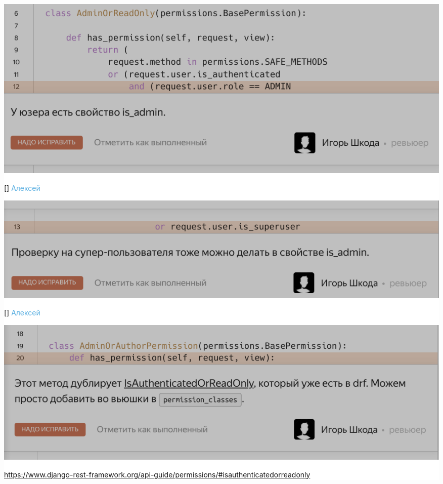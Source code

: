 ![alt text](image-3.png)

[] <span style="color:#59afe1"> Алексей</span>

![alt text](image-4.png)

[] <span style="color:#59afe1"> Алексей</span>

![alt text](image-5.png)

https://www.django-rest-framework.org/api-guide/permissions/#isauthenticatedorreadonly
